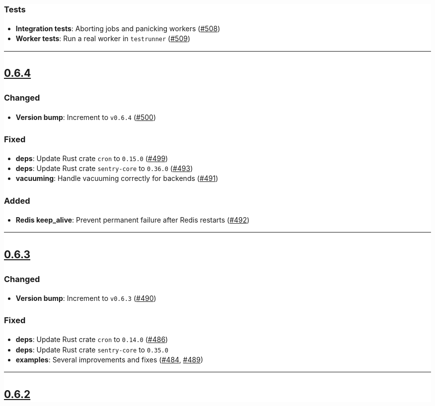 ### Tests

- **Integration tests**: Aborting jobs and panicking workers ([#508](https://github.com/geofmureithi/apalis/pull/508))
- **Worker tests**: Run a real worker in `testrunner` ([#509](https://github.com/geofmureithi/apalis/pull/509))

---

## [0.6.4](https://github.com/geofmureithi/apalis/releases/tag/v0.6.4)

### Changed

- **Version bump**: Increment to `v0.6.4` ([#500](https://github.com/geofmureithi/apalis/pull/500))

### Fixed

- **deps**: Update Rust crate `cron` to `0.15.0` ([#499](https://github.com/geofmureithi/apalis/pull/499))
- **deps**: Update Rust crate `sentry-core` to `0.36.0` ([#493](https://github.com/geofmureithi/apalis/pull/493))
- **vacuuming**: Handle vacuuming correctly for backends ([#491](https://github.com/geofmureithi/apalis/pull/491))

### Added

- **Redis keep_alive**: Prevent permanent failure after Redis restarts ([#492](https://github.com/geofmureithi/apalis/pull/492))

---

## [0.6.3](https://github.com/geofmureithi/apalis/releases/tag/v0.6.3)

### Changed

- **Version bump**: Increment to `v0.6.3` ([#490](https://github.com/geofmureithi/apalis/pull/490))

### Fixed

- **deps**: Update Rust crate `cron` to `0.14.0` ([#486](https://github.com/geofmureithi/apalis/pull/486))
- **deps**: Update Rust crate `sentry-core` to `0.35.0`
- **examples**: Several improvements and fixes ([#484](https://github.com/geofmureithi/apalis/pull/484), [#489](https://github.com/geofmureithi/apalis/pull/489))

---

## [0.6.2](https://github.com/geofmureithi/apalis/releases/tag/v0.6.2)
